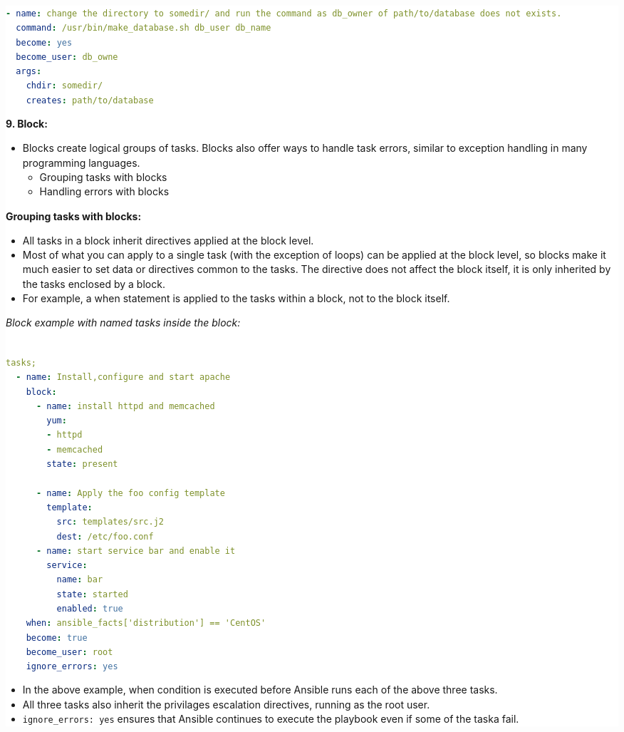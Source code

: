 ```YAML
- name: change the directory to somedir/ and run the command as db_owner of path/to/database does not exists.
  command: /usr/bin/make_database.sh db_user db_name
  become: yes
  become_user: db_owne
  args:
    chdir: somedir/
    creates: path/to/database
```

__9. Block:__

* Blocks create logical groups of tasks. Blocks also offer ways to handle task errors, similar to exception handling in many programming languages.
  * Grouping tasks with blocks
  * Handling errors with blocks

__Grouping tasks with blocks:__

* All tasks in a block inherit directives applied at the block level. 
* Most of what you can apply to a single task (with the exception of loops) can be applied at the block level, so blocks make it much easier to set data or directives common to the tasks. The directive does not affect the block itself, it is only inherited by the tasks enclosed by a block. 
* For example, a when statement is applied to the tasks within a block, not to the block itself.

*Block example with named tasks inside the block:*

```YAML

tasks;
  - name: Install,configure and start apache
    block:
      - name: install httpd and memcached
        yum:
        - httpd
        - memcached
        state: present
        
      - name: Apply the foo config template
        template:
          src: templates/src.j2
          dest: /etc/foo.conf  
      - name: start service bar and enable it    
        service:
          name: bar
          state: started
          enabled: true
    when: ansible_facts['distribution'] == 'CentOS'
    become: true
    become_user: root
    ignore_errors: yes
```

* In the above example, when condition is executed before Ansible runs each of the above three tasks.
* All three tasks also inherit the privilages escalation directives, running as the root user. 
*  `ignore_errors: yes` ensures that Ansible continues to execute the playbook even if some of the taska fail.
